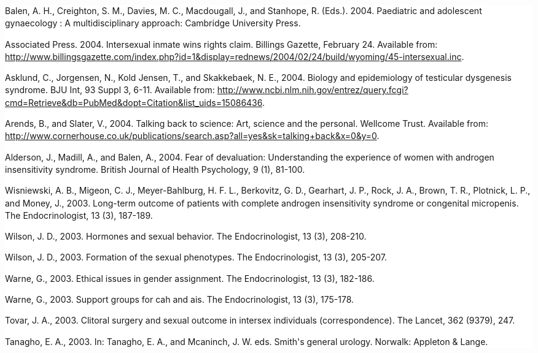   


Balen, A. H., Creighton, S. M., Davies, M. C., Macdougall, J., and Stanhope, R. (Eds.). 2004. Paediatric and adolescent gynaecology : A multidisciplinary approach: Cambridge University Press.

  


Associated Press. 2004. Intersexual inmate wins rights claim. Billings Gazette, February 24. Available from: <http://www.billingsgazette.com/index.php?id=1&display=rednews/2004/02/24/build/wyoming/45-intersexual.inc>.

  


Asklund, C., Jorgensen, N., Kold Jensen, T., and Skakkebaek, N. E., 2004. Biology and epidemiology of testicular dysgenesis syndrome. BJU Int, 93 Suppl 3, 6-11. Available from: <http://www.ncbi.nlm.nih.gov/entrez/query.fcgi?cmd=Retrieve&db=PubMed&dopt=Citation&list_uids=15086436>.

  


Arends, B., and Slater, V., 2004. Talking back to science: Art, science and the personal. Wellcome Trust. Available from: <http://www.cornerhouse.co.uk/publications/search.asp?all=yes&sk=talking+back&x=0&y=0>.

  


Alderson, J., Madill, A., and Balen, A., 2004. Fear of devaluation: Understanding the experience of women with androgen insensitivity syndrome. British Journal of Health Psychology, 9 (1), 81-100.

  


Wisniewski, A. B., Migeon, C. J., Meyer-Bahlburg, H. F. L., Berkovitz, G. D., Gearhart, J. P., Rock, J. A., Brown, T. R., Plotnick, L. P., and Money, J., 2003. Long-term outcome of patients with complete androgen insensitivity syndrome or congenital micropenis. The Endocrinologist, 13 (3), 187-189.

  


Wilson, J. D., 2003. Hormones and sexual behavior. The Endocrinologist, 13 (3), 208-210.

  


Wilson, J. D., 2003. Formation of the sexual phenotypes. The Endocrinologist, 13 (3), 205-207.

  


Warne, G., 2003. Ethical issues in gender assignment. The Endocrinologist, 13 (3), 182-186.

  


Warne, G., 2003. Support groups for cah and ais. The Endocrinologist, 13 (3), 175-178.

  


Tovar, J. A., 2003. Clitoral surgery and sexual outcome in intersex individuals (correspondence). The Lancet, 362 (9379), 247.

  


Tanagho, E. A., 2003. In: Tanagho, E. A., and Mcaninch, J. W. eds. Smith's general urology. Norwalk: Appleton & Lange.

  
